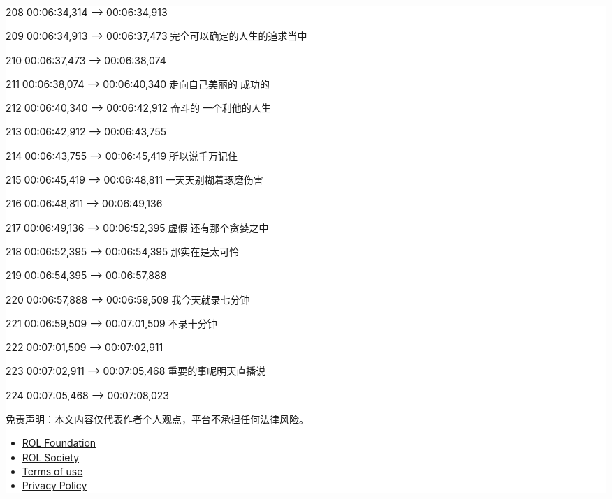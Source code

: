 208
00:06:34,314 –&gt; 00:06:34,913
 
209
00:06:34,913 –&gt; 00:06:37,473
完全可以确定的人生的追求当中
 
210
00:06:37,473 –&gt; 00:06:38,074
 
211
00:06:38,074 –&gt; 00:06:40,340
走向自己美丽的 成功的
 
212
00:06:40,340 –&gt; 00:06:42,912
奋斗的 一个利他的人生
 
213
00:06:42,912 –&gt; 00:06:43,755
 
214
00:06:43,755 –&gt; 00:06:45,419
所以说千万记住
 
215
00:06:45,419 –&gt; 00:06:48,811
一天天别糊着琢磨伤害
 
216
00:06:48,811 –&gt; 00:06:49,136
 
217
00:06:49,136 –&gt; 00:06:52,395
虚假 还有那个贪婪之中
 
218
00:06:52,395 –&gt; 00:06:54,395
那实在是太可怜
 
219
00:06:54,395 –&gt; 00:06:57,888
 
220
00:06:57,888 –&gt; 00:06:59,509
我今天就录七分钟
 
221
00:06:59,509 –&gt; 00:07:01,509
不录十分钟
 
222
00:07:01,509 –&gt; 00:07:02,911
 
223
00:07:02,911 –&gt; 00:07:05,468
重要的事呢明天直播说
 
224
00:07:05,468 –&gt; 00:07:08,023

免责声明：本文内容仅代表作者个人观点，平台不承担任何法律风险。
  
- [ROL Foundation](https://rolfoundation.org/)
- [ROL Society](https://rolsociety.org/)
- [Terms of use](https://gnews.org/terms-of-use-3/)
- [Privacy Policy](https://gnews.org/privacy-policy/)
